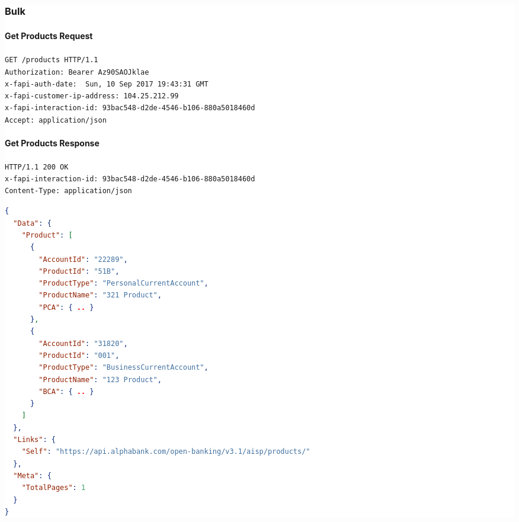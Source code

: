 ### Bulk

#### Get Products Request

```
GET /products HTTP/1.1
Authorization: Bearer Az90SAOJklae
x-fapi-auth-date:  Sun, 10 Sep 2017 19:43:31 GMT
x-fapi-customer-ip-address: 104.25.212.99
x-fapi-interaction-id: 93bac548-d2de-4546-b106-880a5018460d
Accept: application/json
```

#### Get Products Response

```
HTTP/1.1 200 OK
x-fapi-interaction-id: 93bac548-d2de-4546-b106-880a5018460d
Content-Type: application/json
```

```json
{
  "Data": {
    "Product": [
      {
        "AccountId": "22289",
        "ProductId": "51B",
        "ProductType": "PersonalCurrentAccount",
        "ProductName": "321 Product",
        "PCA": { .. }
      },
      {
        "AccountId": "31820",
        "ProductId": "001",
        "ProductType": "BusinessCurrentAccount",
        "ProductName": "123 Product",
        "BCA": { .. }
      }
    ]
  },
  "Links": {
    "Self": "https://api.alphabank.com/open-banking/v3.1/aisp/products/"
  },
  "Meta": {
    "TotalPages": 1
  }
}
```
